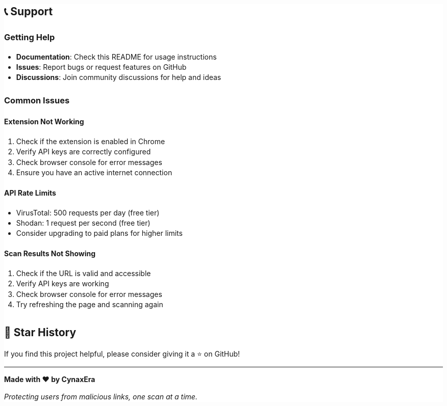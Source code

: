 ## 📞 **Support**

### **Getting Help**
- **Documentation**: Check this README for usage instructions
- **Issues**: Report bugs or request features on GitHub
- **Discussions**: Join community discussions for help and ideas

### **Common Issues**

#### **Extension Not Working**
1. Check if the extension is enabled in Chrome
2. Verify API keys are correctly configured
3. Check browser console for error messages
4. Ensure you have an active internet connection

#### **API Rate Limits**
- VirusTotal: 500 requests per day (free tier)
- Shodan: 1 request per second (free tier)
- Consider upgrading to paid plans for higher limits

#### **Scan Results Not Showing**
1. Check if the URL is valid and accessible
2. Verify API keys are working
3. Check browser console for error messages
4. Try refreshing the page and scanning again

## 🌟 **Star History**

If you find this project helpful, please consider giving it a ⭐ on GitHub!

---

**Made with ❤️ by CynaxEra**

*Protecting users from malicious links, one scan at a time.* 
